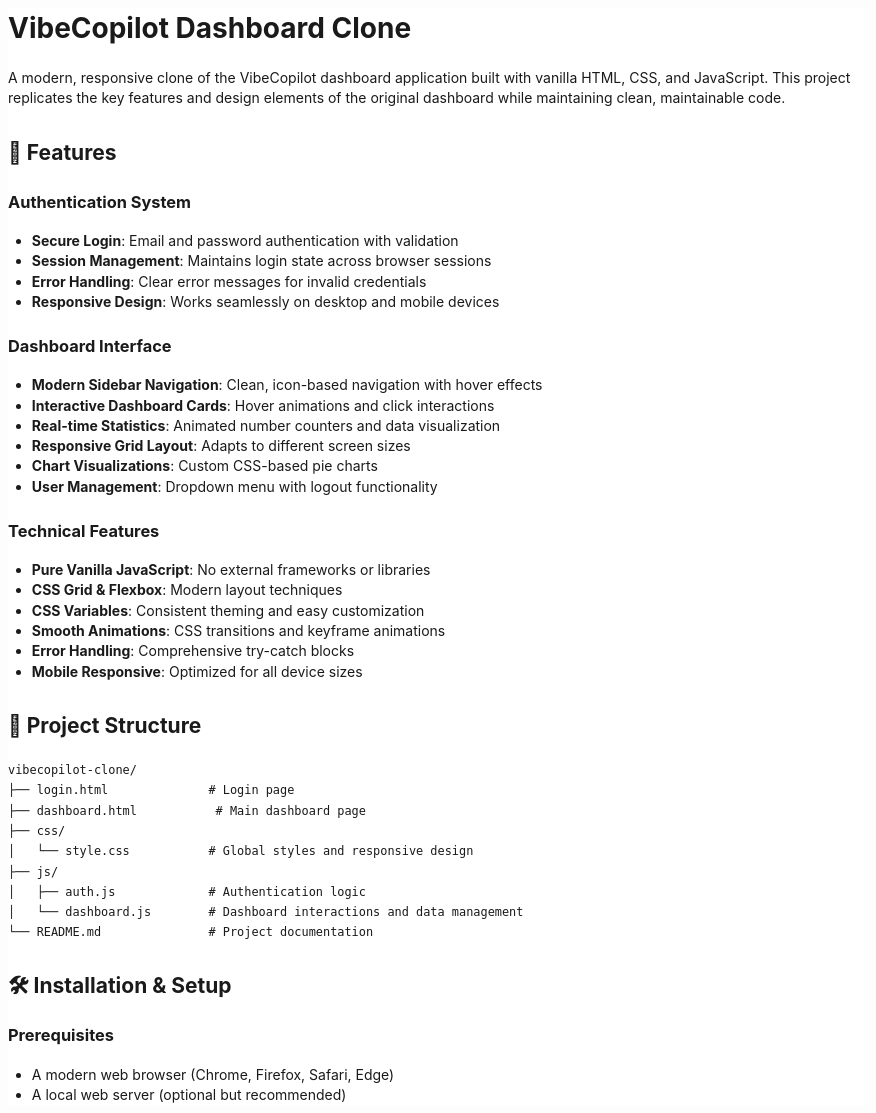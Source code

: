 # VibeCopilot Dashboard Clone

A modern, responsive clone of the VibeCopilot dashboard application built with vanilla HTML, CSS, and JavaScript. This project replicates the key features and design elements of the original dashboard while maintaining clean, maintainable code.

## 🚀 Features

### Authentication System
- **Secure Login**: Email and password authentication with validation
- **Session Management**: Maintains login state across browser sessions
- **Error Handling**: Clear error messages for invalid credentials
- **Responsive Design**: Works seamlessly on desktop and mobile devices

### Dashboard Interface
- **Modern Sidebar Navigation**: Clean, icon-based navigation with hover effects
- **Interactive Dashboard Cards**: Hover animations and click interactions
- **Real-time Statistics**: Animated number counters and data visualization
- **Responsive Grid Layout**: Adapts to different screen sizes
- **Chart Visualizations**: Custom CSS-based pie charts
- **User Management**: Dropdown menu with logout functionality

### Technical Features
- **Pure Vanilla JavaScript**: No external frameworks or libraries
- **CSS Grid & Flexbox**: Modern layout techniques
- **CSS Variables**: Consistent theming and easy customization
- **Smooth Animations**: CSS transitions and keyframe animations
- **Error Handling**: Comprehensive try-catch blocks
- **Mobile Responsive**: Optimized for all device sizes

## 📁 Project Structure

```
vibecopilot-clone/
├── login.html              # Login page
├── dashboard.html           # Main dashboard page
├── css/
│   └── style.css           # Global styles and responsive design
├── js/
│   ├── auth.js             # Authentication logic
│   └── dashboard.js        # Dashboard interactions and data management
└── README.md               # Project documentation
```

## 🛠️ Installation & Setup

### Prerequisites
- A modern web browser (Chrome, Firefox, Safari, Edge)
- A local web server (optional but recommended)
